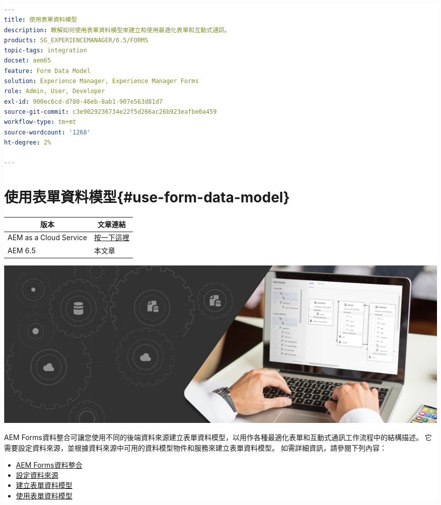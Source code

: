 ```yaml
---
title: 使用表單資料模型
description: 瞭解如何使用表單資料模型來建立和使用最適化表單和互動式通訊。
products: SG_EXPERIENCEMANAGER/6.5/FORMS
topic-tags: integration
docset: aem65
feature: Form Data Model
solution: Experience Manager, Experience Manager Forms
role: Admin, User, Developer
exl-id: 900ec6cd-d780-46eb-8ab1-907e563d81d7
source-git-commit: c3e9029236734e22f5d266ac26b923eafbe0a459
workflow-type: tm+mt
source-wordcount: '1268'
ht-degree: 2%

---
```


# 使用表單資料模型{#use-form-data-model}

| 版本 | 文章連結 |
| -------- | ---------------------------- |
| AEM as a Cloud Service  | [按一下這裡](https://experienceleague.adobe.com/docs/experience-manager-cloud-service/content/forms/integrate/use-form-data-model/using-form-data-model.html?lang=zh-Hant) |
| AEM 6.5 | 本文章 |


![hero-image](do-not-localize/data-integration.png)

AEM Forms資料整合可讓您使用不同的後端資料來源建立表單資料模型，以用作各種最適化表單和互動式通訊工作流程中的結構描述。 它需要設定資料來源，並根據資料來源中可用的資料模型物件和服務來建立表單資料模型。 如需詳細資訊，請參閱下列內容：

* [AEM Forms資料整合](../../forms/using/data-integration.md)
* [設定資料來源](../../forms/using/configure-data-sources.md)
* [建立表單資料模型](../../forms/using/create-form-data-models.md)
* [使用表單資料模型](../../forms/using/work-with-form-data-model.md)
